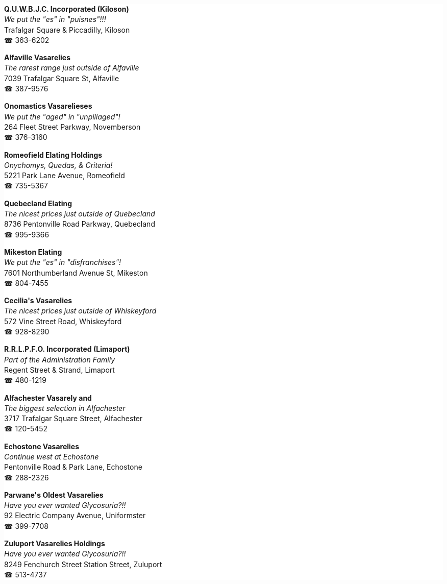 **Q.U.W.B.J.C. Incorporated (Kiloson)**  
_We put the "es" in "puisnes"!!!_  
Trafalgar Square & Piccadilly, Kiloson  
☎ 363-6202

**Alfaville Vasarelies**  
_The rarest range just outside of Alfaville_  
7039 Trafalgar Square St, Alfaville  
☎ 387-9576

**Onomastics Vasarelieses**  
_We put the "aged" in "unpillaged"!_  
264 Fleet Street Parkway, Novemberson  
☎ 376-3160

**Romeofield Elating Holdings**  
_Onychomys, Quedas, & Criteria!_  
5221 Park Lane Avenue, Romeofield  
☎ 735-5367

**Quebecland Elating**  
_The nicest prices just outside of Quebecland_  
8736 Pentonville Road Parkway, Quebecland  
☎ 995-9366

**Mikeston Elating**  
_We put the "es" in "disfranchises"!_  
7601 Northumberland Avenue St, Mikeston  
☎ 804-7455

**Cecilia's Vasarelies**  
_The nicest prices just outside of Whiskeyford_  
572 Vine Street Road, Whiskeyford  
☎ 928-8290

**R.R.L.P.F.O. Incorporated (Limaport)**  
_Part of the Administration Family_  
Regent Street & Strand, Limaport  
☎ 480-1219

**Alfachester Vasarely and**  
_The biggest selection in Alfachester_  
3717 Trafalgar Square Street, Alfachester  
☎ 120-5452

**Echostone Vasarelies**  
_Continue west at Echostone_  
Pentonville Road & Park Lane, Echostone  
☎ 288-2326

**Parwane's Oldest Vasarelies**  
_Have you ever wanted Glycosuria?!!_  
92 Electric Company Avenue, Uniformster  
☎ 399-7708

**Zuluport Vasarelies Holdings**  
_Have you ever wanted Glycosuria?!!_  
8249 Fenchurch Street Station Street, Zuluport  
☎ 513-4737
